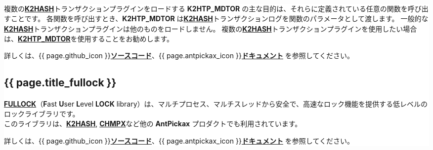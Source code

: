 複数の[**K2HASH**](https://k2hash.antpick.ax/indexja.html)トランザクションプラグインをロードする **K2HTP_MDTOR** の主な目的は、それらに定義されている任意の関数を呼び出すことです。 各関数を呼び出すとき、**K2HTP_MDTOR** は[**K2HASH**](https://k2hash.antpick.ax/indexja.html)トランザクションログを関数のパラメータとして渡します。 一般的な[**K2HASH**](https://k2hash.antpick.ax/indexja.html)トランザクションプラグインは他のものをロードしません。 複数の[**K2HASH**](https://k2hash.antpick.ax/indexja.html)トランザクションプラグインを使用したい場合は、[**K2HTP_MDTOR**](https://k2htpmdtor.antpick.ax/indexja.html)を使用することをお勧めします。

詳しくは、{{ page.github_icon }}[**ソースコード**](https://github.com/yahoojapan/k2htp_mdtor)、{{ page.antpickax_icon }}[**ドキュメント**](https://k2htpmdtor.antpick.ax/indexja.html) を参照してください。

## {{ page.title_fullock }}
[**FULLOCK**](https://fullock.antpick.ax/indexja.html)（**F**ast **U**ser **L**evel **LOCK** library）は、マルチプロセス、マルチスレッドから安全で、高速なロック機能を提供する低レベルのロックライブラリです。  
このライブラリは、[**K2HASH**](https://k2hash.antpick.ax/indexja.html), [**CHMPX**](https://chmpx.antpick.ax/indexja.html)など他の **AntPickax** プロダクトでも利用されています。

詳しくは、{{ page.github_icon }}[**ソースコード**](https://github.com/yahoojapan/fullock)、{{ page.antpickax_icon }}[**ドキュメント**](https://fullock.antpick.ax/indexja.html) を参照してください。

